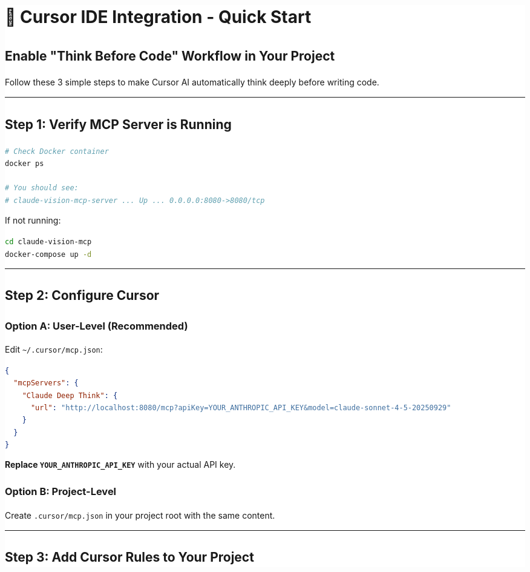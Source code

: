 # 🚀 Cursor IDE Integration - Quick Start

## Enable "Think Before Code" Workflow in Your Project

Follow these 3 simple steps to make Cursor AI automatically think deeply before writing code.

---

## Step 1: Verify MCP Server is Running

```bash
# Check Docker container
docker ps

# You should see:
# claude-vision-mcp-server ... Up ... 0.0.0.0:8080->8080/tcp
```

If not running:
```bash
cd claude-vision-mcp
docker-compose up -d
```

---

## Step 2: Configure Cursor

### Option A: User-Level (Recommended)

Edit `~/.cursor/mcp.json`:

```json
{
  "mcpServers": {
    "Claude Deep Think": {
      "url": "http://localhost:8080/mcp?apiKey=YOUR_ANTHROPIC_API_KEY&model=claude-sonnet-4-5-20250929"
    }
  }
}
```

**Replace `YOUR_ANTHROPIC_API_KEY`** with your actual API key.

### Option B: Project-Level

Create `.cursor/mcp.json` in your project root with the same content.

---

## Step 3: Add Cursor Rules to Your Project

